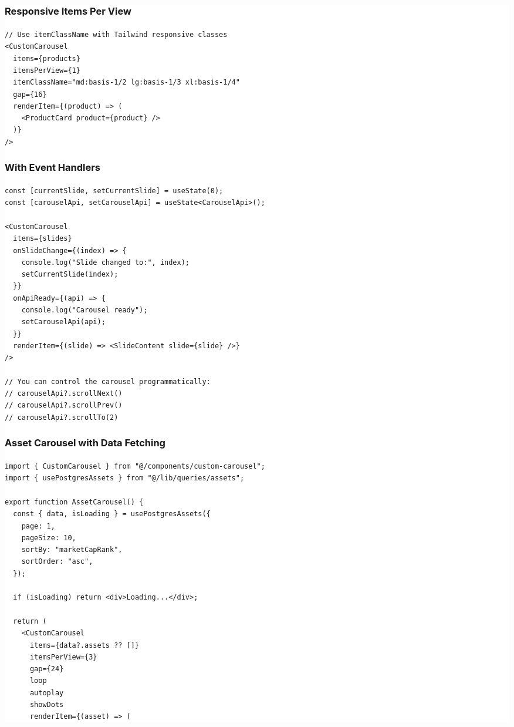 ### Responsive Items Per View

```tsx
// Use itemClassName with Tailwind responsive classes
<CustomCarousel
  items={products}
  itemsPerView={1}
  itemClassName="md:basis-1/2 lg:basis-1/3 xl:basis-1/4"
  gap={16}
  renderItem={(product) => (
    <ProductCard product={product} />
  )}
/>
```

### With Event Handlers

```tsx
const [currentSlide, setCurrentSlide] = useState(0);
const [carouselApi, setCarouselApi] = useState<CarouselApi>();

<CustomCarousel
  items={slides}
  onSlideChange={(index) => {
    console.log("Slide changed to:", index);
    setCurrentSlide(index);
  }}
  onApiReady={(api) => {
    console.log("Carousel ready");
    setCarouselApi(api);
  }}
  renderItem={(slide) => <SlideContent slide={slide} />}
/>

// You can control the carousel programmatically:
// carouselApi?.scrollNext()
// carouselApi?.scrollPrev()
// carouselApi?.scrollTo(2)
```

### Asset Carousel with Data Fetching

```tsx
import { CustomCarousel } from "@/components/custom-carousel";
import { usePostgresAssets } from "@/lib/queries/assets";

export function AssetCarousel() {
  const { data, isLoading } = usePostgresAssets({
    page: 1,
    pageSize: 10,
    sortBy: "marketCapRank",
    sortOrder: "asc",
  });

  if (isLoading) return <div>Loading...</div>;

  return (
    <CustomCarousel
      items={data?.assets ?? []}
      itemsPerView={3}
      gap={24}
      loop
      autoplay
      showDots
      renderItem={(asset) => (
```